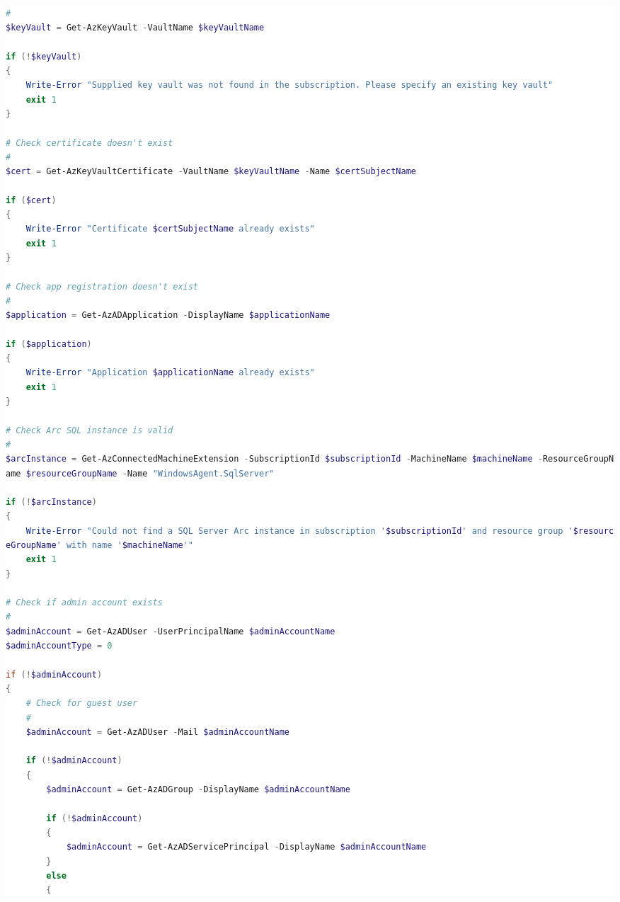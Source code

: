 ```powershell
#
$keyVault = Get-AzKeyVault -VaultName $keyVaultName

if (!$keyVault)
{
    Write-Error "Supplied key vault was not found in the subscription. Please specify an existing key vault"
    exit 1
}

# Check certificate doesn't exist
#
$cert = Get-AzKeyVaultCertificate -VaultName $keyVaultName -Name $certSubjectName

if ($cert)
{
    Write-Error "Certificate $certSubjectName already exists"
    exit 1
}

# Check app registration doesn't exist
#
$application = Get-AzADApplication -DisplayName $applicationName

if ($application)
{
    Write-Error "Application $applicationName already exists"
    exit 1
}

# Check Arc SQL instance is valid
#
$arcInstance = Get-AzConnectedMachineExtension -SubscriptionId $subscriptionId -MachineName $machineName -ResourceGroupName $resourceGroupName -Name "WindowsAgent.SqlServer"

if (!$arcInstance)
{
    Write-Error "Could not find a SQL Server Arc instance in subscription '$subscriptionId' and resource group '$resourceGroupName' with name '$machineName'"
    exit 1
}

# Check if admin account exists
#
$adminAccount = Get-AzADUser -UserPrincipalName $adminAccountName
$adminAccountType = 0

if (!$adminAccount)
{
    # Check for guest user
    #
    $adminAccount = Get-AzADUser -Mail $adminAccountName

    if (!$adminAccount)
    {
        $adminAccount = Get-AzADGroup -DisplayName $adminAccountName

        if (!$adminAccount)
        {
            $adminAccount = Get-AzADServicePrincipal -DisplayName $adminAccountName
        }
        else
        {
```